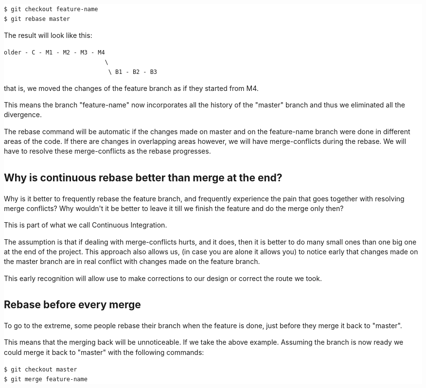 ```
$ git checkout feature-name
$ git rebase master
```

The result will look like this:

```
older - C - M1 - M2 - M3 - M4
                             \
                              \ B1 - B2 - B3
```

that is, we moved the changes of the feature branch as if they started from M4.

This means the branch "feature-name" now incorporates all the history of the "master" branch
and thus we eliminated all the divergence.

The rebase command will be automatic if the changes made on master and on the feature-name branch were done in
different areas of the code.
If there are changes in overlapping areas however, we will have merge-conflicts during the rebase. We will have to
resolve these merge-conflicts as the rebase progresses.

## Why is continuous rebase better than merge at the end?

Why is it better to frequently rebase the feature branch, and frequently experience the pain that goes together
with resolving merge conflicts? Why wouldn't it be better to leave it till we finish the feature and do the merge
only then?

This is part of what we call Continuous Integration.

The assumption is that if dealing with merge-conflicts hurts, and it does, then it is better to do many small ones
than one big one at the end of the project. This approach also allows us, (in case you are alone it allows you)
to notice early that changes made on the master branch are in real conflict with changes made on the feature branch.

This early recognition will allow use to make corrections to our design or correct the route we took.

## Rebase before every merge

To go to the extreme, some people rebase their branch when the feature is done, just before they merge it back to "master".

This means that the merging back will be unnoticeable. If we take the above example. Assuming the branch is now ready we could merge it back to "master" with the following commands:

```
$ git checkout master
$ git merge feature-name
```

